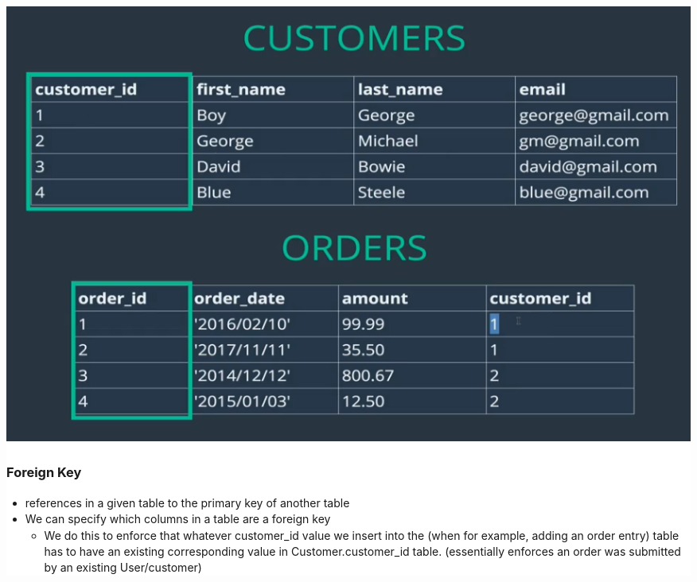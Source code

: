 ![](assets/markdown-img-paste-20191223193639287.png)


### Foreign Key
- references in a given table to the primary key of another table
- We can specify which columns in a table are a foreign key
  - We do this to enforce that whatever customer_id value we insert into the  (when for example, adding an order entry) table has to have an existing corresponding value in Customer.customer_id table. (essentially enforces an order was submitted by an existing User/customer)
